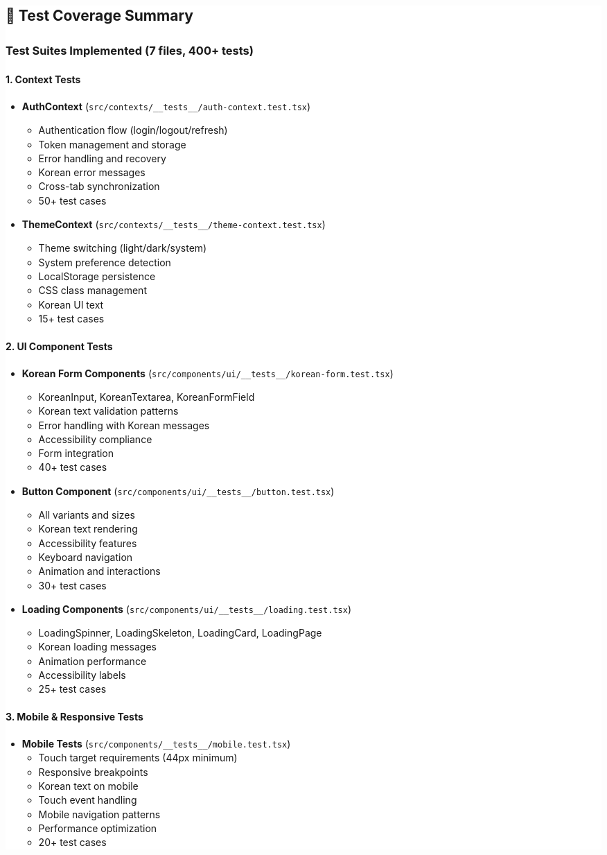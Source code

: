 ## 🧪 Test Coverage Summary

### Test Suites Implemented (7 files, 400+ tests)

#### 1. Context Tests
- **AuthContext** (`src/contexts/__tests__/auth-context.test.tsx`)
  - Authentication flow (login/logout/refresh)
  - Token management and storage
  - Error handling and recovery
  - Korean error messages
  - Cross-tab synchronization
  - 50+ test cases

- **ThemeContext** (`src/contexts/__tests__/theme-context.test.tsx`)
  - Theme switching (light/dark/system)
  - System preference detection
  - LocalStorage persistence
  - CSS class management
  - Korean UI text
  - 15+ test cases

#### 2. UI Component Tests
- **Korean Form Components** (`src/components/ui/__tests__/korean-form.test.tsx`)
  - KoreanInput, KoreanTextarea, KoreanFormField
  - Korean text validation patterns
  - Error handling with Korean messages
  - Accessibility compliance
  - Form integration
  - 40+ test cases

- **Button Component** (`src/components/ui/__tests__/button.test.tsx`)
  - All variants and sizes
  - Korean text rendering
  - Accessibility features
  - Keyboard navigation
  - Animation and interactions
  - 30+ test cases

- **Loading Components** (`src/components/ui/__tests__/loading.test.tsx`)
  - LoadingSpinner, LoadingSkeleton, LoadingCard, LoadingPage
  - Korean loading messages
  - Animation performance
  - Accessibility labels
  - 25+ test cases

#### 3. Mobile & Responsive Tests
- **Mobile Tests** (`src/components/__tests__/mobile.test.tsx`)
  - Touch target requirements (44px minimum)
  - Responsive breakpoints
  - Korean text on mobile
  - Touch event handling
  - Mobile navigation patterns
  - Performance optimization
  - 20+ test cases
